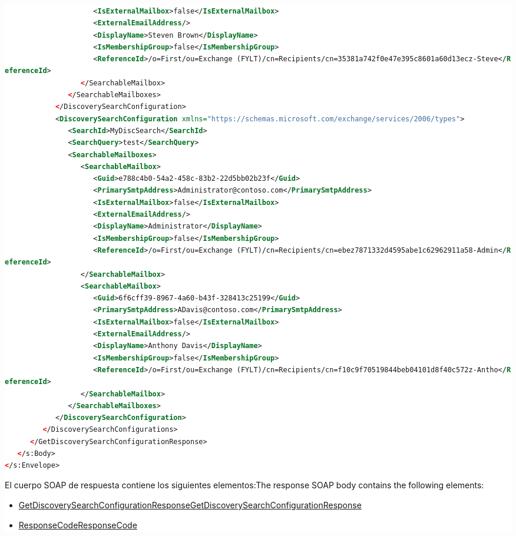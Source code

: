 ```XML
                     <IsExternalMailbox>false</IsExternalMailbox>
                     <ExternalEmailAddress/>
                     <DisplayName>Steven Brown</DisplayName>
                     <IsMembershipGroup>false</IsMembershipGroup>
                     <ReferenceId>/o=First/ou=Exchange (FYLT)/cn=Recipients/cn=35381a742f0e47e395c8601a60d13ecz-Steve</ReferenceId>
                  </SearchableMailbox>
               </SearchableMailboxes>
            </DiscoverySearchConfiguration>
            <DiscoverySearchConfiguration xmlns="https://schemas.microsoft.com/exchange/services/2006/types">
               <SearchId>MyDiscSearch</SearchId>
               <SearchQuery>test</SearchQuery>
               <SearchableMailboxes>
                  <SearchableMailbox>
                     <Guid>e788c4b0-54a2-458c-83b2-22d5bb02b23f</Guid>
                     <PrimarySmtpAddress>Administrator@contoso.com</PrimarySmtpAddress>
                     <IsExternalMailbox>false</IsExternalMailbox>
                     <ExternalEmailAddress/>
                     <DisplayName>Administrator</DisplayName>
                     <IsMembershipGroup>false</IsMembershipGroup>
                     <ReferenceId>/o=First/ou=Exchange (FYLT)/cn=Recipients/cn=ebez7871332d4595abe1c62962911a58-Admin</ReferenceId>
                  </SearchableMailbox>
                  <SearchableMailbox>
                     <Guid>6f6cff39-8967-4a60-b43f-328413c25199</Guid>
                     <PrimarySmtpAddress>ADavis@contoso.com</PrimarySmtpAddress>
                     <IsExternalMailbox>false</IsExternalMailbox>
                     <ExternalEmailAddress/>
                     <DisplayName>Anthony Davis</DisplayName>
                     <IsMembershipGroup>false</IsMembershipGroup>
                     <ReferenceId>/o=First/ou=Exchange (FYLT)/cn=Recipients/cn=f10c9f70519844beb04101d8f40c572z-Antho</ReferenceId>
                  </SearchableMailbox>
               </SearchableMailboxes>
            </DiscoverySearchConfiguration>
         </DiscoverySearchConfigurations>
      </GetDiscoverySearchConfigurationResponse>
   </s:Body>
</s:Envelope>
```

<span data-ttu-id="a3b9a-175">El cuerpo SOAP de respuesta contiene los siguientes elementos:</span><span class="sxs-lookup"><span data-stu-id="a3b9a-175">The response SOAP body contains the following elements:</span></span>
  
- [<span data-ttu-id="a3b9a-176">GetDiscoverySearchConfigurationResponse</span><span class="sxs-lookup"><span data-stu-id="a3b9a-176">GetDiscoverySearchConfigurationResponse</span></span>](getdiscoverysearchconfigurationresponse.md)
    
- [<span data-ttu-id="a3b9a-177">ResponseCode</span><span class="sxs-lookup"><span data-stu-id="a3b9a-177">ResponseCode</span></span>](responsecode.md)
    